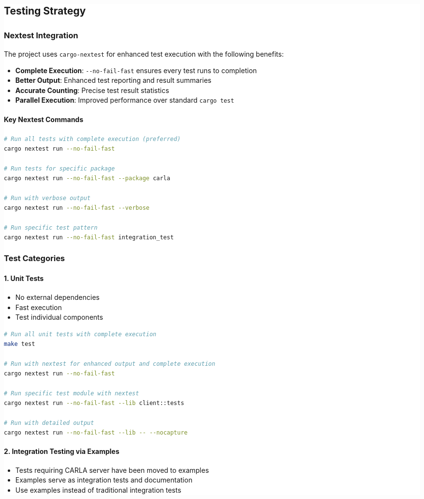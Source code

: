 ## Testing Strategy

### Nextest Integration

The project uses `cargo-nextest` for enhanced test execution with the following benefits:

- **Complete Execution**: `--no-fail-fast` ensures every test runs to completion
- **Better Output**: Enhanced test reporting and result summaries
- **Accurate Counting**: Precise test result statistics
- **Parallel Execution**: Improved performance over standard `cargo test`

#### **Key Nextest Commands**

```bash
# Run all tests with complete execution (preferred)
cargo nextest run --no-fail-fast

# Run tests for specific package
cargo nextest run --no-fail-fast --package carla

# Run with verbose output
cargo nextest run --no-fail-fast --verbose

# Run specific test pattern
cargo nextest run --no-fail-fast integration_test
```

### Test Categories

#### **1. Unit Tests**
- No external dependencies
- Fast execution
- Test individual components

```bash
# Run all unit tests with complete execution
make test

# Run with nextest for enhanced output and complete execution
cargo nextest run --no-fail-fast

# Run specific test module with nextest
cargo nextest run --no-fail-fast --lib client::tests

# Run with detailed output
cargo nextest run --no-fail-fast --lib -- --nocapture
```

#### **2. Integration Testing via Examples**
- Tests requiring CARLA server have been moved to examples
- Examples serve as integration tests and documentation
- Use examples instead of traditional integration tests
